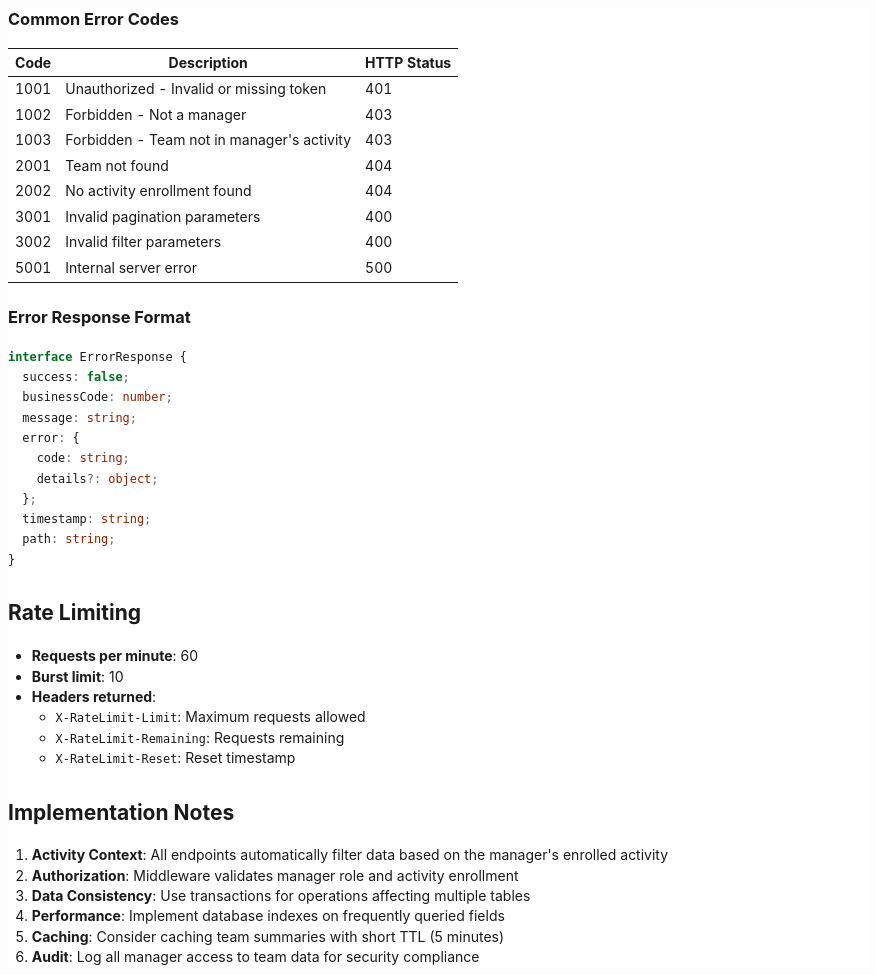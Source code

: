 ### Common Error Codes

| Code | Description | HTTP Status |
|------|-------------|-------------|
| 1001 | Unauthorized - Invalid or missing token | 401 |
| 1002 | Forbidden - Not a manager | 403 |
| 1003 | Forbidden - Team not in manager's activity | 403 |
| 2001 | Team not found | 404 |
| 2002 | No activity enrollment found | 404 |
| 3001 | Invalid pagination parameters | 400 |
| 3002 | Invalid filter parameters | 400 |
| 5001 | Internal server error | 500 |

### Error Response Format

```typescript
interface ErrorResponse {
  success: false;
  businessCode: number;
  message: string;
  error: {
    code: string;
    details?: object;
  };
  timestamp: string;
  path: string;
}
```

## Rate Limiting

- **Requests per minute**: 60
- **Burst limit**: 10
- **Headers returned**:
  - `X-RateLimit-Limit`: Maximum requests allowed
  - `X-RateLimit-Remaining`: Requests remaining
  - `X-RateLimit-Reset`: Reset timestamp

## Implementation Notes

1. **Activity Context**: All endpoints automatically filter data based on the manager's enrolled activity
2. **Authorization**: Middleware validates manager role and activity enrollment
3. **Data Consistency**: Use transactions for operations affecting multiple tables
4. **Performance**: Implement database indexes on frequently queried fields
5. **Caching**: Consider caching team summaries with short TTL (5 minutes)
6. **Audit**: Log all manager access to team data for security compliance
